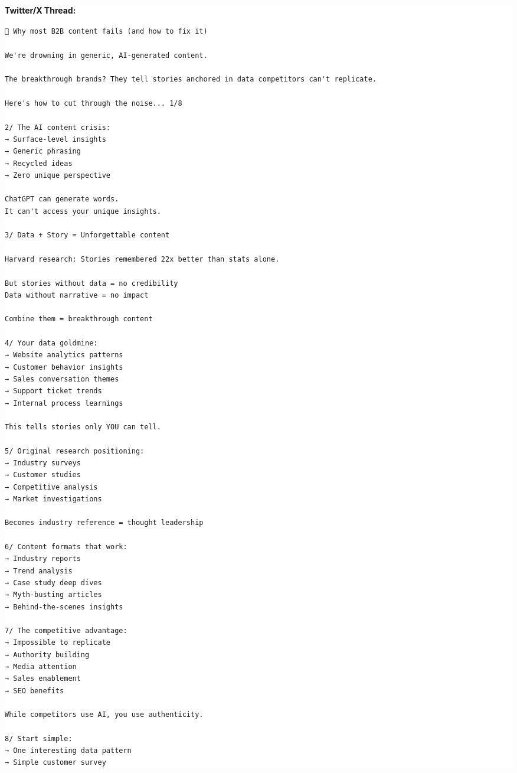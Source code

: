 **Twitter/X Thread:**
```
🧵 Why most B2B content fails (and how to fix it)

We're drowning in generic, AI-generated content.

The breakthrough brands? They tell stories anchored in data competitors can't replicate.

Here's how to cut through the noise... 1/8

2/ The AI content crisis:
→ Surface-level insights
→ Generic phrasing
→ Recycled ideas
→ Zero unique perspective

ChatGPT can generate words.
It can't access your unique insights.

3/ Data + Story = Unforgettable content

Harvard research: Stories remembered 22x better than stats alone.

But stories without data = no credibility
Data without narrative = no impact

Combine them = breakthrough content

4/ Your data goldmine:
→ Website analytics patterns
→ Customer behavior insights
→ Sales conversation themes
→ Support ticket trends
→ Internal process learnings

This tells stories only YOU can tell.

5/ Original research positioning:
→ Industry surveys
→ Customer studies
→ Competitive analysis
→ Market investigations

Becomes industry reference = thought leadership

6/ Content formats that work:
→ Industry reports
→ Trend analysis
→ Case study deep dives
→ Myth-busting articles
→ Behind-the-scenes insights

7/ The competitive advantage:
→ Impossible to replicate
→ Authority building
→ Media attention
→ Sales enablement
→ SEO benefits

While competitors use AI, you use authenticity.

8/ Start simple:
→ One interesting data pattern
→ Simple customer survey
```